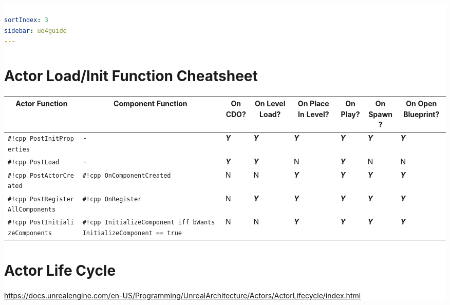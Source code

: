 ```yaml
---
sortIndex: 3
sidebar: ue4guide
---
```


# Actor Load/Init Function Cheatsheet

| Actor Function                    | Component Function                                                | On CDO? | On Level Load? | On Place In Level? | On Play? | On Spawn? | On Open Blueprint? |
| --------------------------------- | ----------------------------------------------------------------- | ------- | -------------- | ------------------ | -------- | --------- | ------------------ |
| `#!cpp PostInitProperties`        | -                                                                 | **_Y_** | **_Y_**        | **_Y_**            | **_Y_**  | **_Y_**   | **_Y_**            |
| `#!cpp PostLoad`                  | -                                                                 | **_Y_** | **_Y_**        | N                  | **_Y_**  | N         | N                  |
| `#!cpp PostActorCreated`          | `#!cpp OnComponentCreated`                                        | N       | N              | **_Y_**            | **_Y_**  | **_Y_**   | **_Y_**            |
| `#!cpp PostRegisterAllComponents` | `#!cpp OnRegister`                                                | N       | **_Y_**        | **_Y_**            | **_Y_**  | **_Y_**   | **_Y_**            |
| `#!cpp PostInitializeComponents`  | `#!cpp InitializeComponent iff bWantsInitializeComponent == true` | N       | N              | **_Y_**            | **_Y_**  | **_Y_**   | **_Y_**            |

# Actor Life Cycle

<https://docs.unrealengine.com/en-US/Programming/UnrealArchitecture/Actors/ActorLifecycle/index.html>
